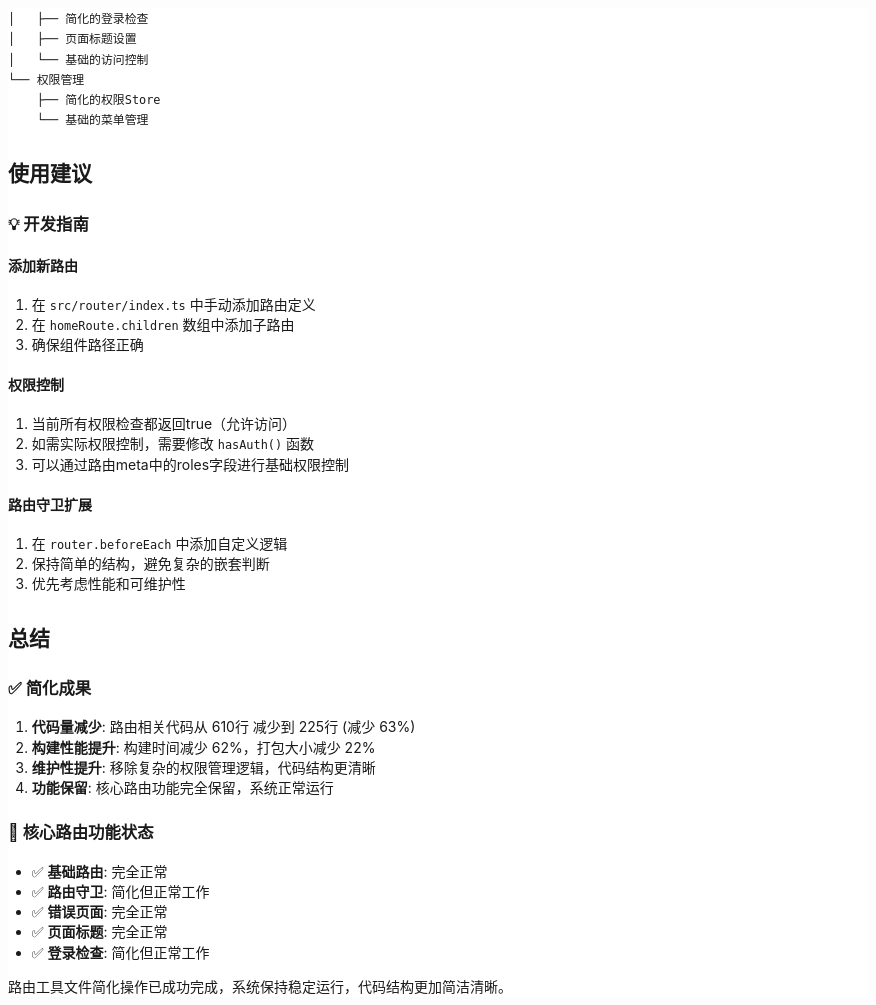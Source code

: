 ```
│   ├── 简化的登录检查
│   ├── 页面标题设置
│   └── 基础的访问控制
└── 权限管理
    ├── 简化的权限Store
    └── 基础的菜单管理
```

## 使用建议

### 💡 **开发指南**

#### **添加新路由**
1. 在 `src/router/index.ts` 中手动添加路由定义
2. 在 `homeRoute.children` 数组中添加子路由
3. 确保组件路径正确

#### **权限控制**
1. 当前所有权限检查都返回true（允许访问）
2. 如需实际权限控制，需要修改 `hasAuth()` 函数
3. 可以通过路由meta中的roles字段进行基础权限控制

#### **路由守卫扩展**
1. 在 `router.beforeEach` 中添加自定义逻辑
2. 保持简单的结构，避免复杂的嵌套判断
3. 优先考虑性能和可维护性

## 总结

### ✅ **简化成果**

1. **代码量减少**: 路由相关代码从 610行 减少到 225行 (减少 63%)
2. **构建性能提升**: 构建时间减少 62%，打包大小减少 22%
3. **维护性提升**: 移除复杂的权限管理逻辑，代码结构更清晰
4. **功能保留**: 核心路由功能完全保留，系统正常运行

### 🎯 **核心路由功能状态**

- ✅ **基础路由**: 完全正常
- ✅ **路由守卫**: 简化但正常工作
- ✅ **错误页面**: 完全正常
- ✅ **页面标题**: 完全正常
- ✅ **登录检查**: 简化但正常工作

路由工具文件简化操作已成功完成，系统保持稳定运行，代码结构更加简洁清晰。
